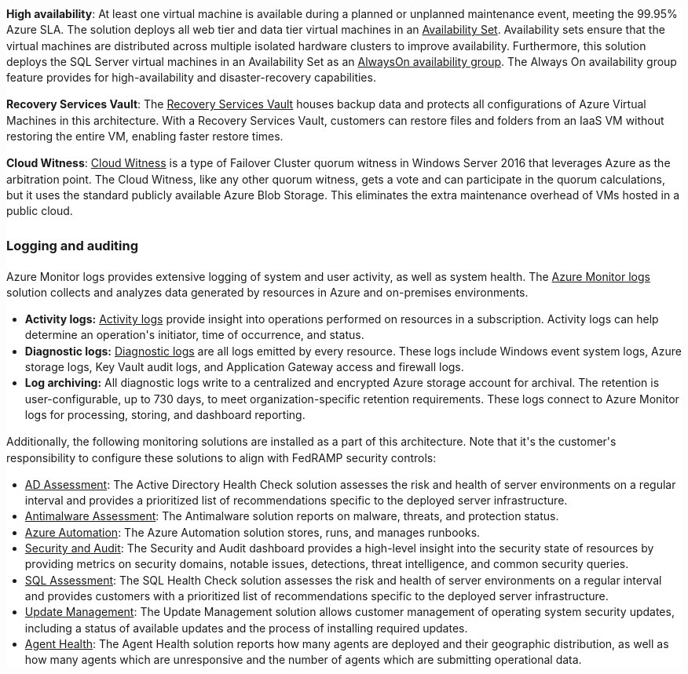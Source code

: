 **High availability**: At least one virtual machine is available during a planned or unplanned maintenance event, meeting the 99.95% Azure SLA. The solution deploys all web tier and data tier virtual machines in an [Availability Set](https://docs.microsoft.com/azure/virtual-machines/windows/tutorial-availability-sets). Availability sets ensure that the virtual machines are distributed across multiple isolated hardware clusters to improve availability. Furthermore, this solution deploys the SQL Server virtual machines in an Availability Set as an [AlwaysOn availability group](https://docs.microsoft.com/azure/virtual-machines/windows/sql/virtual-machines-windows-portal-sql-availability-group-overview). The Always On availability group feature provides for high-availability and disaster-recovery capabilities.

**Recovery Services Vault**: The [Recovery Services Vault](https://docs.microsoft.com/azure/backup/backup-azure-recovery-services-vault-overview) houses backup data and protects all configurations of Azure Virtual Machines in this architecture. With a Recovery Services Vault, customers can restore files and folders from an IaaS VM without restoring the entire VM, enabling faster restore times.

**Cloud Witness**: [Cloud Witness](https://docs.microsoft.com/windows-server/failover-clustering/whats-new-in-failover-clustering#BKMK_CloudWitness) is a type of Failover Cluster quorum witness in Windows Server 2016 that leverages Azure as the arbitration point. The Cloud Witness, like any other quorum witness, gets a vote and can participate in the quorum calculations, but it uses the standard publicly available Azure Blob Storage. This eliminates the extra maintenance overhead of VMs hosted in a public cloud.

### Logging and auditing

Azure Monitor logs provides extensive logging of system and user activity, as well as system health. The [Azure Monitor logs](https://docs.microsoft.com/azure/security/azure-security-disk-encryption) solution collects and analyzes data generated by resources in Azure and on-premises environments.

- **Activity logs:**  [Activity logs](https://docs.microsoft.com/azure/monitoring-and-diagnostics/monitoring-overview-activity-logs) provide insight into operations performed on resources in a subscription. Activity logs can help determine an operation's initiator, time of occurrence, and status.
- **Diagnostic logs:**  [Diagnostic logs](https://docs.microsoft.com/azure/monitoring-and-diagnostics/monitoring-overview-of-diagnostic-logs) are all logs emitted by every resource. These logs include Windows event system logs, Azure storage logs, Key Vault audit logs, and Application Gateway access and firewall logs.
- **Log archiving:**  All diagnostic logs write to a centralized and encrypted Azure storage account for archival. The retention is user-configurable, up to 730 days, to meet organization-specific retention requirements. These logs connect to Azure Monitor logs for processing, storing, and dashboard reporting.

Additionally, the following monitoring solutions are installed as a part of this architecture. Note that it's the customer's responsibility to configure these solutions to align with FedRAMP security controls:
-	[AD Assessment](https://docs.microsoft.com/azure/log-analytics/log-analytics-ad-assessment): The Active Directory Health Check solution assesses the risk and health of server environments on a regular interval and provides a prioritized list of recommendations specific to the deployed server infrastructure.
-	[Antimalware Assessment](https://docs.microsoft.com/azure/log-analytics/log-analytics-malware): The Antimalware solution reports on malware, threats, and protection status.
-	[Azure Automation](https://docs.microsoft.com/azure/automation/automation-hybrid-runbook-worker): The Azure Automation solution stores, runs, and manages runbooks.
-	[Security and Audit](https://docs.microsoft.com/azure/operations-management-suite/oms-security-getting-started): The Security and Audit dashboard provides a high-level insight into the security state of resources by providing metrics on security domains, notable issues, detections, threat intelligence, and common security queries.
-	[SQL Assessment](https://docs.microsoft.com/azure/log-analytics/log-analytics-sql-assessment): The SQL Health Check solution assesses the risk and health of server environments on a regular interval and provides customers with a prioritized list of recommendations specific to the deployed server infrastructure.
-	[Update Management](https://docs.microsoft.com/azure/operations-management-suite/oms-solution-update-management): The Update Management solution allows customer management of operating system security updates, including a status of available updates and the process of installing required updates.
-	[Agent Health](https://docs.microsoft.com/azure/operations-management-suite/oms-solution-agenthealth): The Agent Health solution reports how many agents are deployed and their geographic distribution, as well as how many agents which are unresponsive and the number of agents which are submitting operational data.